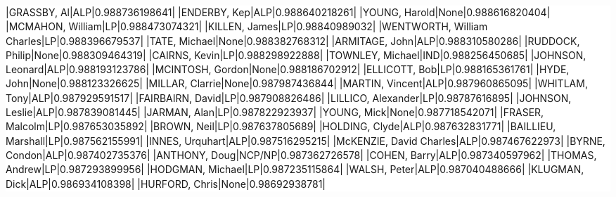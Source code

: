 |GRASSBY, Al|ALP|0.988736198641|
|ENDERBY, Kep|ALP|0.988640218261|
|YOUNG, Harold|None|0.988616820404|
|MCMAHON, William|LP|0.988473074321|
|KILLEN, James|LP|0.98840989032|
|WENTWORTH, William Charles|LP|0.988396679537|
|TATE, Michael|None|0.988382768312|
|ARMITAGE, John|ALP|0.988310580286|
|RUDDOCK, Philip|None|0.988309464319|
|CAIRNS, Kevin|LP|0.988298922888|
|TOWNLEY, Michael|IND|0.988256450685|
|JOHNSON, Leonard|ALP|0.988193123786|
|MCINTOSH, Gordon|None|0.988186702912|
|ELLICOTT, Bob|LP|0.988165361761|
|HYDE, John|None|0.988123326625|
|MILLAR, Clarrie|None|0.987987436844|
|MARTIN, Vincent|ALP|0.987960865095|
|WHITLAM, Tony|ALP|0.987929591517|
|FAIRBAIRN, David|LP|0.987908826486|
|LILLICO, Alexander|LP|0.98787616895|
|JOHNSON, Leslie|ALP|0.987839081445|
|JARMAN, Alan|LP|0.987822923937|
|YOUNG, Mick|None|0.987718542071|
|FRASER, Malcolm|LP|0.987653035892|
|BROWN, Neil|LP|0.987637805689|
|HOLDING, Clyde|ALP|0.987632831771|
|BAILLIEU, Marshall|LP|0.987562155991|
|INNES, Urquhart|ALP|0.987516295215|
|McKENZIE, David Charles|ALP|0.987467622973|
|BYRNE, Condon|ALP|0.987402735376|
|ANTHONY, Doug|NCP/NP|0.987362726578|
|COHEN, Barry|ALP|0.987340597962|
|THOMAS, Andrew|LP|0.987293899956|
|HODGMAN, Michael|LP|0.987235115864|
|WALSH, Peter|ALP|0.987040488666|
|KLUGMAN, Dick|ALP|0.986934108398|
|HURFORD, Chris|None|0.98692938781|